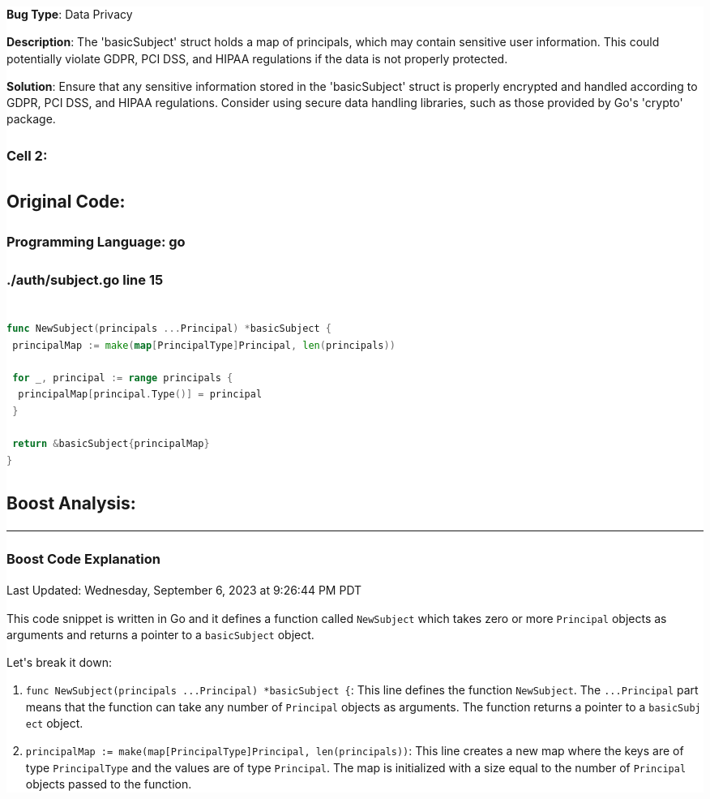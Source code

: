    **Bug Type**: Data Privacy

   **Description**: The 'basicSubject' struct holds a map of principals, which may contain sensitive user information. This could potentially violate GDPR, PCI DSS, and HIPAA regulations if the data is not properly protected.

   **Solution**: Ensure that any sensitive information stored in the 'basicSubject' struct is properly encrypted and handled according to GDPR, PCI DSS, and HIPAA regulations. Consider using secure data handling libraries, such as those provided by Go's 'crypto' package.





### Cell 2:
## Original Code:

### Programming Language: go
### ./auth/subject.go line 15

```go

func NewSubject(principals ...Principal) *basicSubject {
 principalMap := make(map[PrincipalType]Principal, len(principals))

 for _, principal := range principals {
  principalMap[principal.Type()] = principal
 }

 return &basicSubject{principalMap}
}

```
## Boost Analysis:



---

### Boost Code Explanation

Last Updated: Wednesday, September 6, 2023 at 9:26:44 PM PDT

This code snippet is written in Go and it defines a function called `NewSubject` which takes zero or more `Principal` objects as arguments and returns a pointer to a `basicSubject` object.

Let's break it down:

1. `func NewSubject(principals ...Principal) *basicSubject {`: This line defines the function `NewSubject`. The `...Principal` part means that the function can take any number of `Principal` objects as arguments. The function returns a pointer to a `basicSubject` object.

2. `principalMap := make(map[PrincipalType]Principal, len(principals))`: This line creates a new map where the keys are of type `PrincipalType` and the values are of type `Principal`. The map is initialized with a size equal to the number of `Principal` objects passed to the function.
